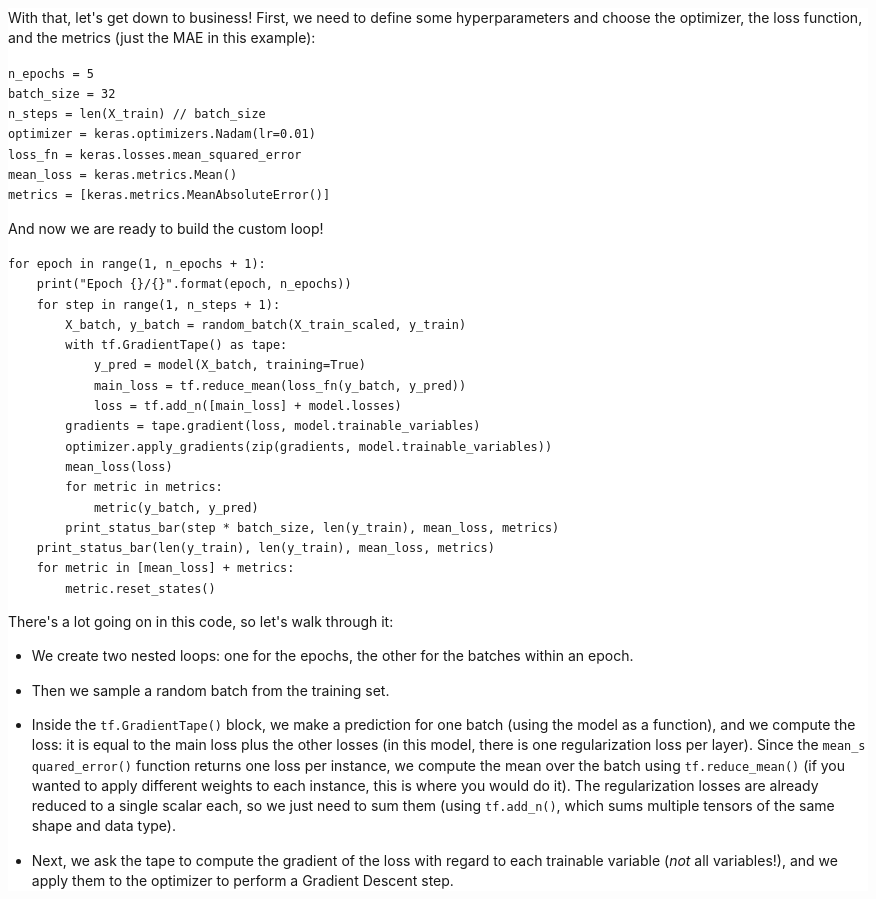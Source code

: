 With that, let's get down to business! First, we need to define some
hyperparameters and choose the optimizer, the loss function, and the
metrics (just the MAE in this example):

``` {data-type="programlisting" code-language="python"}
n_epochs = 5
batch_size = 32
n_steps = len(X_train) // batch_size
optimizer = keras.optimizers.Nadam(lr=0.01)
loss_fn = keras.losses.mean_squared_error
mean_loss = keras.metrics.Mean()
metrics = [keras.metrics.MeanAbsoluteError()]
```

And now we are ready to build the custom loop!

``` {data-type="programlisting" code-language="python"}
for epoch in range(1, n_epochs + 1):
    print("Epoch {}/{}".format(epoch, n_epochs))
    for step in range(1, n_steps + 1):
        X_batch, y_batch = random_batch(X_train_scaled, y_train)
        with tf.GradientTape() as tape:
            y_pred = model(X_batch, training=True)
            main_loss = tf.reduce_mean(loss_fn(y_batch, y_pred))
            loss = tf.add_n([main_loss] + model.losses)
        gradients = tape.gradient(loss, model.trainable_variables)
        optimizer.apply_gradients(zip(gradients, model.trainable_variables))
        mean_loss(loss)
        for metric in metrics:
            metric(y_batch, y_pred)
        print_status_bar(step * batch_size, len(y_train), mean_loss, metrics)
    print_status_bar(len(y_train), len(y_train), mean_loss, metrics)
    for metric in [mean_loss] + metrics:
        metric.reset_states()
```

There's a lot going on in this code, so let's walk through it:

-   We create two nested loops: one for the epochs, the other for the
    batches within an epoch.

-   Then we sample a random batch from the training set.

-   Inside the `tf.GradientTape()` block, we make a prediction for one
    batch (using the model as a function), and we compute the loss: it
    is equal to the main loss plus the other losses (in this model,
    there is one regularization loss per layer). Since the
    `mean_squared_error()` function returns one loss per instance, we
    compute the mean over the batch using `tf.reduce_mean()` (if you
    wanted to apply different weights to each instance, this is where
    you would do it). The regularization losses are already reduced to a
    single scalar each, so we just need to sum them (using `tf.add_n()`,
    which sums multiple tensors of the same shape and data type).

-   Next, we ask the tape to compute the gradient of the loss with
    regard to each trainable variable (*not* all variables!), and we
    apply them to the optimizer to perform a Gradient Descent step.
